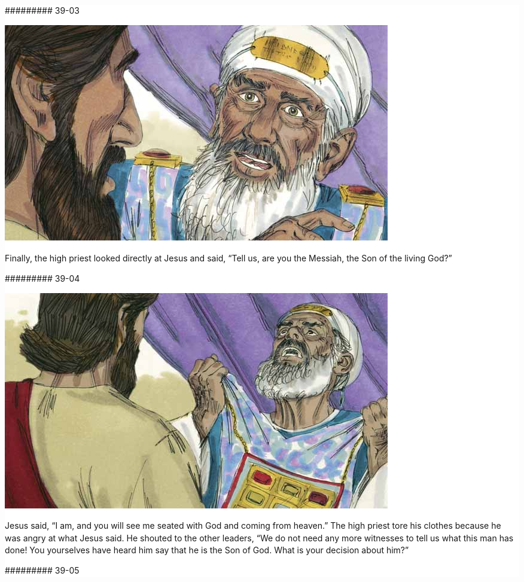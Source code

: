 ######### 39-03

![](\images\image454.jpeg)

Finally, the high priest looked directly at Jesus and said, “Tell us, are you the Messiah, the Son of the living God?”

######### 39-04

![](\images\image455.jpeg)

Jesus said, “I am, and you will see me seated with God and coming from heaven.” The high priest tore his clothes because he was angry at what Jesus said. He shouted to the other leaders, “We do not need any more witnesses to tell us what this man has done! You yourselves have heard him say that he is the Son of God. What is your decision about him?”

######### 39-05
